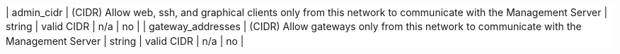 | admin_cidr                                | (CIDR) Allow web, ssh, and graphical clients only from this network to communicate with the Management Server                                                                                                                                                                                                     | string | valid CIDR                                                                                                                                                                                                                                                                                                                                                                                                                                                                                                                                                                                                                                                                                                                                                                                                                                                                                                                                                                                                                                                                                                                                                                                                                                                                                                                                                                                                                                                                                                                                                                                                                                                                                                                                                                                                                                                                                                                                                                                                                                                                                                                                                                                                                                                             | n/a                   | no       |
| gateway_addresses                         | (CIDR) Allow gateways only from this network to communicate with the Management Server                                                                                                                                                                                                                            | string | valid CIDR                                                                                                                                                                                                                                                                                                                                                                                                                                                                                                                                                                                                                                                                                                                                                                                                                                                                                                                                                                                                                                                                                                                                                                                                                                                                                                                                                                                                                                                                                                                                                                                                                                                                                                                                                                                                                                                                                                                                                                                                                                                                                                                                                                                                                                                             | n/a                   | no       |